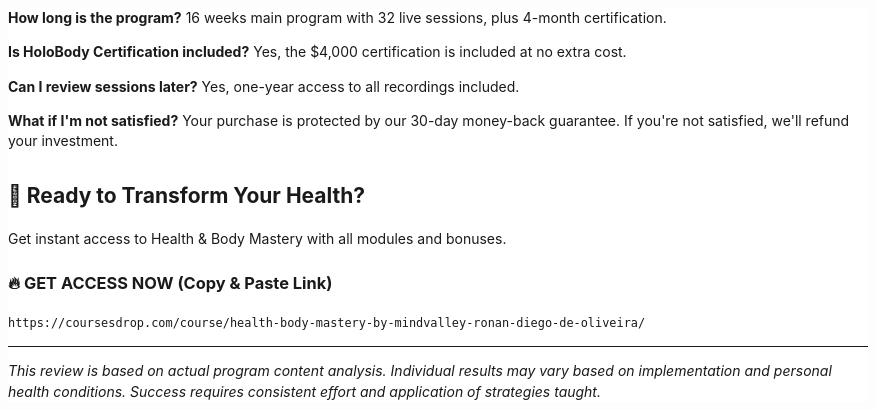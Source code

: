 **How long is the program?**
16 weeks main program with 32 live sessions, plus 4-month certification.

**Is HoloBody Certification included?**
Yes, the $4,000 certification is included at no extra cost.

**Can I review sessions later?**
Yes, one-year access to all recordings included.

**What if I'm not satisfied?**
Your purchase is protected by our 30-day money-back guarantee. If you're not satisfied, we'll refund your investment.

## 🚀 Ready to Transform Your Health?
Get instant access to Health & Body Mastery with all modules and bonuses.

### 🔥 GET ACCESS NOW (Copy & Paste Link)
`https://coursesdrop.com/course/health-body-mastery-by-mindvalley-ronan-diego-de-oliveira/`

---

*This review is based on actual program content analysis. Individual results may vary based on implementation and personal health conditions. Success requires consistent effort and application of strategies taught.*